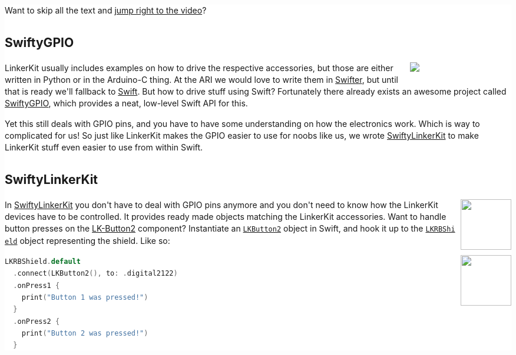 Want to skip all the text and [jump right to the video](#video)?

## SwiftyGPIO

<img src="https://github.com/uraimo/SwiftyGPIO/blob/master/logo.png?raw=true"
     align="right" width="172" style="padding: 0 0 0.5em 0.5em;" />

LinkerKit usually includes examples on how to drive the respective accessories,
but those are either written in Python or in the <nobr>Arduino-C</nobr> thing.
At the ARI we would love to write them in
[Swifter](http://swifter-lang.org/),
but until that is ready we'll fallback to
[Swift](http://swift.org).
But how to drive stuff using Swift?
Fortunately there already exists an awesome project called
[SwiftyGPIO](https://github.com/uraimo/SwiftyGPIO),
which provides a neat, low-level Swift API for this.

Yet this still deals with GPIO pins, and you have to have some understanding
on how the electronics work. Which is way to complicated for us!
So just like LinkerKit makes the GPIO easier to use for noobs like us,
we wrote [SwiftyLinkerKit](https://github.com/SwiftyLinkerKit/SwiftyLinkerKit)
to make LinkerKit stuff even easier to use from within Swift.

## SwiftyLinkerKit

<img src="http://zeezide.com/img/LKDigi128.png"
     align="right" width="86" height="86" style="padding: 0 0 0.5em 0.5em;" />

In
[SwiftyLinkerKit](https://github.com/SwiftyLinkerKit/SwiftyLinkerKit)
you don't have to deal with GPIO pins anymore and you don't need to know how
the LinkerKit devices have to be controlled.
It provides ready made objects matching the LinkerKit accessories.
Want to handle button presses on the
[LK-Button2](http://www.linkerkit.de/index.php?title=LK-Button2)
component? Instantiate an 
[`LKButton2`](https://github.com/SwiftyLinkerKit/SwiftyLinkerKit/blob/master/Sources/SwiftyLinkerKit/LKButton2.swift#L8)
object in Swift, and hook it up to
the 
[`LKRBShield`](https://github.com/SwiftyLinkerKit/SwiftyLinkerKit/blob/master/Sources/SwiftyLinkerKit/LKRBShield.swift#L12)
object representing the shield. Like so:

<img src="http://www.linkerkit.de/images/1/11/lk_button2.png"
     align="right" width="86" height="86" style="padding: 0 0 0.5em 0.5em;" />
```swift
LKRBShield.default
  .connect(LKButton2(), to: .digital2122)
  .onPress1 {
    print("Button 1 was pressed!")
  }
  .onPress2 {
    print("Button 2 was pressed!")
  }
```
